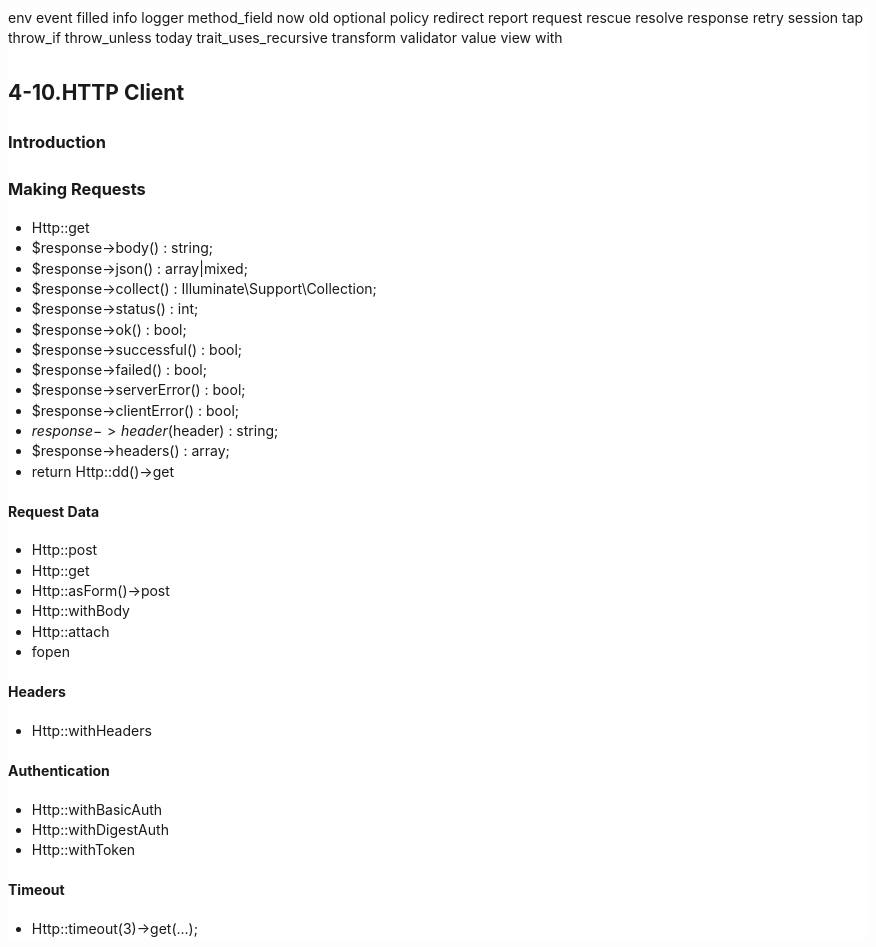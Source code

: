 env
event
filled
info
logger
method_field
now
old
optional
policy
redirect
report
request
rescue
resolve
response
retry
session
tap
throw_if
throw_unless
today
trait_uses_recursive
transform
validator
value
view
with

## 4-10.HTTP Client
### Introduction
### Making Requests
- Http::get
- $response->body() : string;
- $response->json() : array|mixed;
- $response->collect() : Illuminate\Support\Collection;
- $response->status() : int;
- $response->ok() : bool;
- $response->successful() : bool;
- $response->failed() : bool;
- $response->serverError() : bool;
- $response->clientError() : bool;
- $response->header($header) : string;
- $response->headers() : array;
- return Http::dd()->get
#### Request Data
- Http::post
- Http::get
- Http::asForm()->post
- Http::withBody
- Http::attach
- fopen
#### Headers
- Http::withHeaders
#### Authentication
- Http::withBasicAuth
- Http::withDigestAuth
- Http::withToken
#### Timeout
- Http::timeout(3)->get(...);
